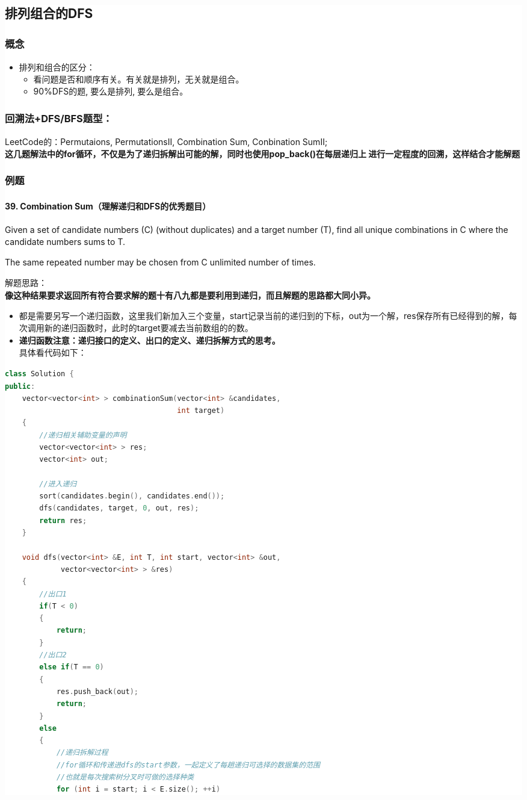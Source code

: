 ## 排列组合的DFS
### 概念
* 排列和组合的区分：
  * 看问题是否和顺序有关。有关就是排列，无关就是组合。
  * 90%DFS的题, 要么是排列, 要么是组合。



### 回溯法+DFS/BFS题型：
LeetCode的：Permutaions, PermutationsII, Combination Sum, Conbination SumII;  
**这几题解法中的for循环，不仅是为了递归拆解出可能的解，同时也使用pop_back()在每层递归上
进行一定程度的回溯，这样结合才能解题**



### 例题

#### 39. Combination Sum（理解递归和DFS的优秀题目）
Given a set of candidate numbers (C) (without duplicates) and a target number (T), find all unique combinations in C where the candidate numbers sums to T.

The same repeated number may be chosen from C unlimited number of times.

解题思路：  
**像这种结果要求返回所有符合要求解的题十有八九都是要利用到递归，而且解题的思路都大同小异。**
* 都是需要另写一个递归函数，这里我们新加入三个变量，start记录当前的递归到的下标，out为一个解，res保存所有已经得到的解，每次调用新的递归函数时，此时的target要减去当前数组的的数。
* **递归函数注意：递归接口的定义、出口的定义、递归拆解方式的思考。**  
具体看代码如下：

```cpp
class Solution {
public:
    vector<vector<int> > combinationSum(vector<int> &candidates,
                                        int target)
    {
        //递归相关辅助变量的声明
        vector<vector<int> > res;
        vector<int> out;

        //进入递归
        sort(candidates.begin(), candidates.end());
        dfs(candidates, target, 0, out, res);
        return res;
    }

    void dfs(vector<int> &E, int T, int start, vector<int> &out,
             vector<vector<int> > &res)
    {
        //出口1
        if(T < 0)
        {
            return;
        }
        //出口2
        else if(T == 0)
        {
            res.push_back(out);
            return;
        }
        else
        {
            //递归拆解过程
            //for循环和传递进dfs的start参数，一起定义了每趟递归可选择的数据集的范围
            //也就是每次搜索树分叉时可做的选择种类
            for (int i = start; i < E.size(); ++i)
```